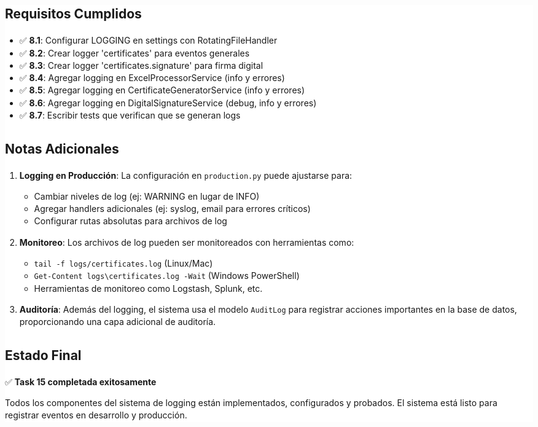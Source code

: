 ## Requisitos Cumplidos

- ✅ **8.1**: Configurar LOGGING en settings con RotatingFileHandler
- ✅ **8.2**: Crear logger 'certificates' para eventos generales
- ✅ **8.3**: Crear logger 'certificates.signature' para firma digital
- ✅ **8.4**: Agregar logging en ExcelProcessorService (info y errores)
- ✅ **8.5**: Agregar logging en CertificateGeneratorService (info y errores)
- ✅ **8.6**: Agregar logging en DigitalSignatureService (debug, info y errores)
- ✅ **8.7**: Escribir tests que verifican que se generan logs

## Notas Adicionales

1. **Logging en Producción**: La configuración en `production.py` puede ajustarse para:
   - Cambiar niveles de log (ej: WARNING en lugar de INFO)
   - Agregar handlers adicionales (ej: syslog, email para errores críticos)
   - Configurar rutas absolutas para archivos de log

2. **Monitoreo**: Los archivos de log pueden ser monitoreados con herramientas como:
   - `tail -f logs/certificates.log` (Linux/Mac)
   - `Get-Content logs\certificates.log -Wait` (Windows PowerShell)
   - Herramientas de monitoreo como Logstash, Splunk, etc.

3. **Auditoría**: Además del logging, el sistema usa el modelo `AuditLog` para registrar acciones importantes en la base de datos, proporcionando una capa adicional de auditoría.

## Estado Final

✅ **Task 15 completada exitosamente**

Todos los componentes del sistema de logging están implementados, configurados y probados. El sistema está listo para registrar eventos en desarrollo y producción.
